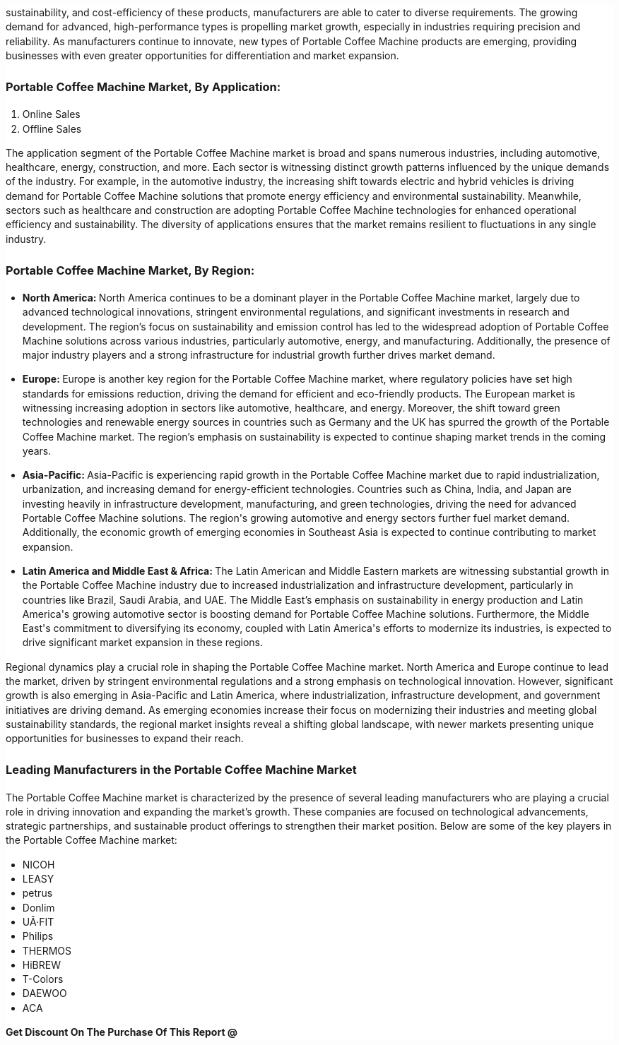 sustainability, and cost-efficiency of these products, manufacturers are able to cater to diverse requirements. The growing demand for advanced, high-performance types is propelling market growth, especially in industries requiring precision and reliability. As manufacturers continue to innovate, new types of Portable Coffee Machine products are emerging, providing businesses with even greater opportunities for differentiation and market expansion.</p><h3>Portable Coffee Machine Market,&nbsp;By Application:</h3><ol><li>Online Sales<li> Offline Sales</li></ol><p>The application segment of the Portable Coffee Machine market is broad and spans numerous industries, including automotive, healthcare, energy, construction, and more. Each sector is witnessing distinct growth patterns influenced by the unique demands of the industry. For example, in the automotive industry, the increasing shift towards electric and hybrid vehicles is driving demand for Portable Coffee Machine solutions that promote energy efficiency and environmental sustainability. Meanwhile, sectors such as healthcare and construction are adopting Portable Coffee Machine technologies for enhanced operational efficiency and sustainability. The diversity of applications ensures that the market remains resilient to fluctuations in any single industry.</p><h3>Portable Coffee Machine Market, By Region:</h3><ul><li><p><strong>North America:&nbsp;</strong>North America continues to be a dominant player in the Portable Coffee Machine market, largely due to advanced technological innovations, stringent environmental regulations, and significant investments in research and development. The region&rsquo;s focus on sustainability and emission control has led to the widespread adoption of Portable Coffee Machine solutions across various industries, particularly automotive, energy, and manufacturing. Additionally, the presence of major industry players and a strong infrastructure for industrial growth further drives market demand.</p></li><li><p><strong><strong>Europe:&nbsp;</strong></strong>Europe is another key region for the Portable Coffee Machine market, where regulatory policies have set high standards for emissions reduction, driving the demand for efficient and eco-friendly products. The European market is witnessing increasing adoption in sectors like automotive, healthcare, and energy. Moreover, the shift toward green technologies and renewable energy sources in countries such as Germany and the UK has spurred the growth of the Portable Coffee Machine market. The region&rsquo;s emphasis on sustainability is expected to continue shaping market trends in the coming years.</p></li><li><p><strong><strong>Asia-Pacific:&nbsp;</strong></strong>Asia-Pacific is experiencing rapid growth in the Portable Coffee Machine market due to rapid industrialization, urbanization, and increasing demand for energy-efficient technologies. Countries such as China, India, and Japan are investing heavily in infrastructure development, manufacturing, and green technologies, driving the need for advanced Portable Coffee Machine solutions. The region's growing automotive and energy sectors further fuel market demand. Additionally, the economic growth of emerging economies in Southeast Asia is expected to continue contributing to market expansion.</p></li><li><p><strong><strong>Latin America and Middle East &amp; Africa:&nbsp;</strong></strong>The Latin American and Middle Eastern markets are witnessing substantial growth in the Portable Coffee Machine industry due to increased industrialization and infrastructure development, particularly in countries like Brazil, Saudi Arabia, and UAE. The Middle East&rsquo;s emphasis on sustainability in energy production and Latin America's growing automotive sector is boosting demand for Portable Coffee Machine solutions. Furthermore, the Middle East's commitment to diversifying its economy, coupled with Latin America's efforts to modernize its industries, is expected to drive significant market expansion in these regions.</p></li></ul><p>Regional dynamics play a crucial role in shaping the Portable Coffee Machine market. North America and Europe continue to lead the market, driven by stringent environmental regulations and a strong emphasis on technological innovation. However, significant growth is also emerging in Asia-Pacific and Latin America, where industrialization, infrastructure development, and government initiatives are driving demand. As emerging economies increase their focus on modernizing their industries and meeting global sustainability standards, the regional market insights reveal a shifting global landscape, with newer markets presenting unique opportunities for businesses to expand their reach.</p><h3><strong>Leading Manufacturers in the Portable Coffee Machine Market</strong></h3><p>The Portable Coffee Machine market is characterized by the presence of several leading manufacturers who are playing a crucial role in driving innovation and expanding the market&rsquo;s growth. These companies are focused on technological advancements, strategic partnerships, and sustainable product offerings to strengthen their market position. Below are some of the key players in the Portable Coffee Machine market:</p></div><div class="article-main__content" data-test-id="publishing-text-block"><ul><li><span class="">NICOH<li>LEASY<li>petrus<li>Donlim<li>UÂ·FIT<li>Philips<li>THERMOS<li>HiBREW<li>T-Colors<li>DAEWOO<li>ACA</span></li></ul></div><div class="article-main__content" data-test-id="publishing-text-block"><p><span class="font-[700]"><strong>Get Discount On The Purchase Of This Report @</strong>
